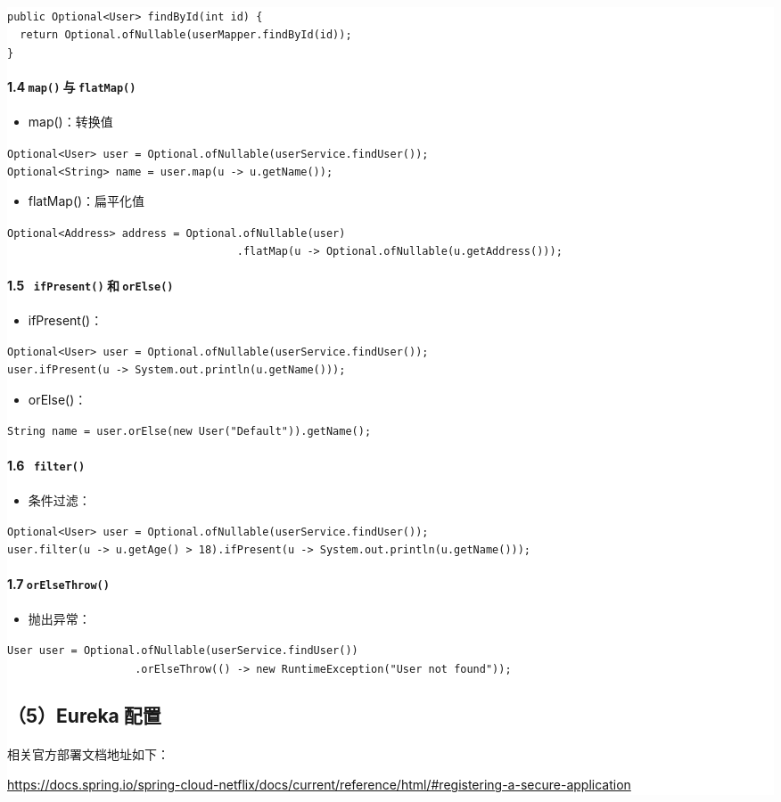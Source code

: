   ```
  public Optional<User> findById(int id) {  
    return Optional.ofNullable(userMapper.findById(id));
  }
  ```

#### **1.4  `map()` 与 `flatMap()`**

- map()：转换值

```
Optional<User> user = Optional.ofNullable(userService.findUser());
Optional<String> name = user.map(u -> u.getName());
```

- flatMap()：扁平化值

```
Optional<Address> address = Optional.ofNullable(user)
                                    .flatMap(u -> Optional.ofNullable(u.getAddress()));
```

#### **1.5 ` ifPresent()` 和 `orElse()`**

- ifPresent()：

```
Optional<User> user = Optional.ofNullable(userService.findUser());
user.ifPresent(u -> System.out.println(u.getName()));
```

- orElse()：

```
String name = user.orElse(new User("Default")).getName();
```

#### **1.6 ` filter()`**

- 条件过滤：

```
Optional<User> user = Optional.ofNullable(userService.findUser());
user.filter(u -> u.getAge() > 18).ifPresent(u -> System.out.println(u.getName()));
```

#### **1.7  `orElseThrow()`**

- 抛出异常：

```
User user = Optional.ofNullable(userService.findUser())
                    .orElseThrow(() -> new RuntimeException("User not found"));
```

## （5）Eureka 配置

相关官方部署文档地址如下：

https://docs.spring.io/spring-cloud-netflix/docs/current/reference/html/#registering-a-secure-application
